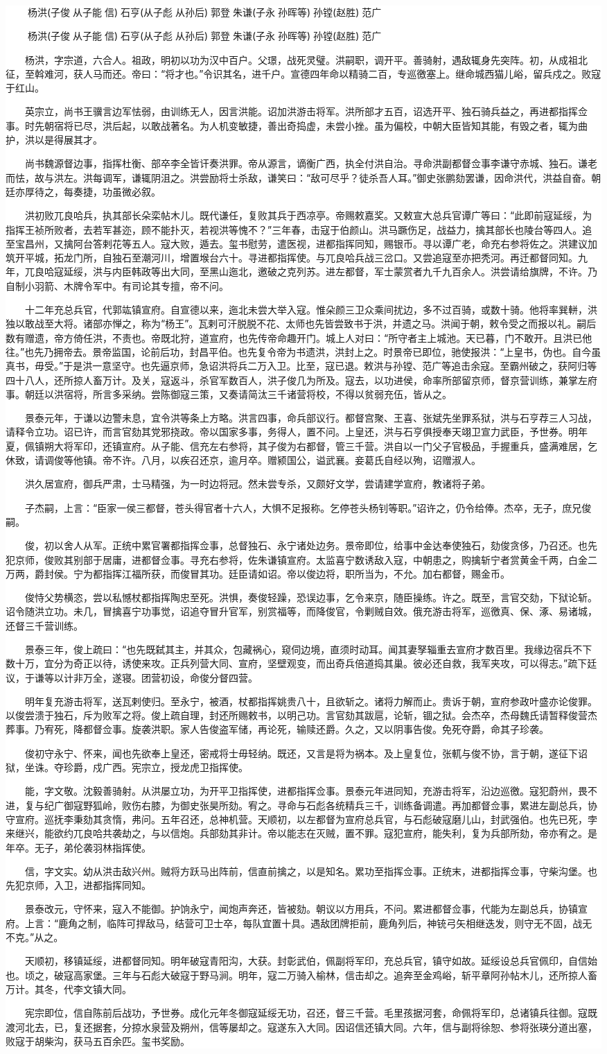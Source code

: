 　　杨洪(子俊 从子能 信) 石亨(从子彪 从孙后) 郭登 朱谦(子永 孙晖等) 孙镗(赵胜) 范广

 　　杨洪(子俊 从子能 信) 石亨(从子彪 从孙后) 郭登 朱谦(子永 孙晖等) 孙镗(赵胜) 范广

　　杨洪，字宗道，六合人。祖政，明初以功为汉中百户。父璟，战死灵璧。洪嗣职，调开平。善骑射，遇敌辄身先突阵。初，从成祖北征，至斡难河，获人马而还。帝曰：“将才也。”令识其名，进千户。宣德四年命以精骑二百，专巡徼塞上。继命城西猫儿峪，留兵戍之。败寇于红山。

　　英宗立，尚书王骥言边军怯弱，由训练无人，因言洪能。诏加洪游击将军。洪所部才五百，诏选开平、独石骑兵益之，再进都指挥佥事。时先朝宿将已尽，洪后起，以敢战著名。为人机变敏捷，善出奇捣虚，未尝小挫。虽为偏校，中朝大臣皆知其能，有毁之者，辄为曲护，洪以是得展其才。

　　尚书魏源督边事，指挥杜衡、部卒李全皆讦奏洪罪。帝从源言，谪衡广西，执全付洪自治。寻命洪副都督佥事李谦守赤城、独石。谦老而怯，故与洪左。洪每调军，谦辄阴沮之。洪尝励将士杀敌，谦笑曰：“敌可尽乎？徒杀吾人耳。”御史张鹏劾罢谦，因命洪代，洪益自奋。朝廷亦厚待之，每奏捷，功虽微必叙。

　　洪初败兀良哈兵，执其部长朵栾帖木儿。既代谦任，复败其兵于西凉亭。帝赐敕嘉奖。又敕宣大总兵官谭广等曰：“此即前寇延绥，为指挥王祯所败者，去若军甚迩，顾不能扑灭，若视洪等愧不？”三年春，击寇于伯颜山。洪马蹶伤足，战益力，擒其部长也陵台等四人。追至宝昌州，又擒阿台答剌花等五人。寇大败，遁去。玺书慰劳，遣医视，进都指挥同知，赐银币。寻以谭广老，命充右参将佐之。洪建议加筑开平城，拓龙门所，自独石至潮河川，增置堠台六十。寻进都指挥使。与兀良哈兵战三岔口。又尝追寇至亦把秃河。再迁都督同知。九年，兀良哈寇延绥，洪与内臣韩政等出大同，至黑山迤北，邀破之克列苏。进左都督，军士蒙赏者九千九百余人。洪尝请给旗牌，不许。乃自制小羽箭、木牌令军中。有司论其专擅，帝不问。

　　十二年充总兵官，代郭竑镇宣府。自宣德以来，迤北未尝大举入寇。惟朵颜三卫众乘间扰边，多不过百骑，或数十骑。他将率巽軿，洪独以敢战至大将。诸部亦惮之，称为“杨王”。瓦剌可汗脱脱不花、太师也先皆尝致书于洪，并遗之马。洪闻于朝，敕令受之而报以礼。嗣后数有赠遗，帝方倚任洪，不责也。帝既北狩，道宣府，也先传帝命趣开门。城上人对曰：“所守者主上城池。天已暮，门不敢开。且洪已他往。”也先乃拥帝去。景帝监国，论前后功，封昌平伯。也先复令帝为书遗洪，洪封上之。时景帝已即位，驰使报洪：“上皇书，伪也。自今虽真书，毋受。”于是洪一意坚守。也先逼京师，急诏洪将兵二万入卫。比至，寇已退。敕洪与孙镗、范广等追击余寇。至霸州破之，获阿归等四十八人，还所掠人畜万计。及关，寇返斗，杀官军数百人，洪子俊几为所及。寇去，以功进侯，命率所部留京师，督京营训练，兼掌左府事。朝廷以洪宿将，所言多采纳。尝陈御寇三策，又奏请简汰三千诸营将校，不得以贫弱充伍，皆从之。

　　景泰元年，于谦以边警未息，宜令洪等条上方略。洪言四事，命兵部议行。都督宫聚、王喜、张斌先坐罪系狱，洪与石亨荐三人习战，请释令立功。诏已许，而言官劾其党邪挠政。帝以国家多事，务得人，置不问。上皇还，洪与石亨俱授奉天翊卫宣力武臣，予世券。明年夏，佩镇朔大将军印，还镇宣府。从子能、信充左右参将，其子俊为右都督，管三千营。洪自以一门父子官极品，手握重兵，盛满难居，乞休致，请调俊等他镇。帝不许。八月，以疾召还京，逾月卒。赠颍国公，谥武襄。妾葛氏自经以殉，诏赠淑人。

　　洪久居宣府，御兵严肃，士马精强，为一时边将冠。然未尝专杀，又颇好文学，尝请建学宣府，教诸将子弟。

　　子杰嗣，上言：“臣家一侯三都督，苍头得官者十六人，大惧不足报称。乞停苍头杨钊等职。”诏许之，仍令给俸。杰卒，无子，庶兄俊嗣。

　　俊，初以舍人从军。正统中累官署都指挥佥事，总督独石、永宁诸处边务。景帝即位，给事中金达奉使独石，劾俊贪侈，乃召还。也先犯京师，俊败其别部于居庸，进都督佥事。寻充右参将，佐朱谦镇宣府。太监喜宁数诱敌入寇，中朝患之，购擒斩宁者赏黄金千两，白金二万两，爵封侯。宁为都指挥江福所获，而俊冒其功。廷臣请如诏。帝以俊边将，职所当为，不允。加右都督，赐金币。

　　俊恃父势横恣，尝以私憾杖都指挥陶忠至死。洪惧，奏俊轻躁，恐误边事，乞令来京，随臣操练。许之。既至，言官交劾，下狱论斩。诏令随洪立功。未几，冒擒喜宁功事觉，诏追夺冒升官军，别赏福等，而降俊官，令剿贼自效。俄充游击将军，巡徼真、保、涿、易诸城，还督三千营训练。

　　景泰三年，俊上疏曰：“也先既弑其主，并其众，包藏祸心，窥伺边境，直须时动耳。闻其妻孥辎重去宣府才数百里。我缘边宿兵不下数十万，宜分为奇正以待，诱使来攻。正兵列营大同、宣府，坚壁观变，而出奇兵倍道捣其巢。彼必还自救，我军夹攻，可以得志。”疏下廷议，于谦等以计非万全，遂寝。团营初设，命俊分督四营。

　　明年复充游击将军，送瓦剌使归。至永宁，被酒，杖都指挥姚贵八十，且欲斩之。诸将力解而止。贵诉于朝，宣府参政叶盛亦论俊罪。以俊尝溃于独石，斥为败军之将。俊上疏自理，封还所赐敕书，以明己功。言官劾其跋扈，论斩，锢之狱。会杰卒，杰母魏氏请暂释俊营杰葬事。乃宥死，降都督佥事。旋袭洪职。家人告俊盗军储，再论死，输赎还爵。久之，又以阴事告俊。免死夺爵，命其子珍袭。

　　俊初守永宁、怀来，闻也先欲奉上皇还，密戒将士毋轻纳。既还，又言是将为祸本。及上皇复位，张軏与俊不协，言于朝，遂征下诏狱，坐诛。夺珍爵，戍广西。宪宗立，授龙虎卫指挥使。

　　能，字文敬。沈毅善骑射。从洪屡立功，为开平卫指挥使，进都指挥佥事。景泰元年进同知，充游击将军，沿边巡徼。寇犯蔚州，畏不进，复与纪广御寇野狐岭，败伤右膝，为御史张昊所劾。宥之。寻命与石彪各统精兵三千，训练备调遣。再加都督佥事，累进左副总兵，协守宣府。巡抚李秉劾其贪惰，弗问。五年召还，总神机营。天顺初，以左都督为宣府总兵官，与石彪破寇磨儿山，封武强伯。也先已死，孛来继兴，能欲约兀良哈共袭劫之，与以信炮。兵部劾其非计。帝以能志在灭贼，置不罪。寇犯宣府，能失利，复为兵部所劾，帝亦宥之。是年卒。无子，弟伦袭羽林指挥使。

　　信，字文实。幼从洪击敌兴州。贼将方跃马出阵前，信直前擒之，以是知名。累功至指挥佥事。正统末，进都指挥佥事，守柴沟堡。也先犯京师，入卫，进都指挥同知。

　　景泰改元，守怀来，寇入不能御。护饷永宁，闻炮声奔还，皆被劾。朝议以方用兵，不问。累进都督佥事，代能为左副总兵，协镇宣府。上言：“鹿角之制，临阵可捍敌马，结营可卫士卒，每队宜置十具。遇敌团牌拒前，鹿角列后，神铳弓矢相继迭发，则守无不固，战无不克。”从之。

　　天顺初，移镇延绥，进都督同知。明年破寇青阳沟，大获。封彰武伯，佩副将军印，充总兵官，镇守如故。延绥设总兵官佩印，自信始也。顷之，破寇高家堡。三年与石彪大破寇于野马涧。明年，寇二万骑入榆林，信击却之。追奔至金鸡峪，斩平章阿孙帖木儿，还所掠人畜万计。其冬，代李文镇大同。

　　宪宗即位，信自陈前后战功，予世券。成化元年冬御寇延绥无功，召还，督三千营。毛里孩据河套，命佩将军印，总诸镇兵往御。寇既渡河北去，已，复还据套，分掠水泉营及朔州，信等屡却之。寇遂东入大同。因诏信还镇大同。六年，信与副将徐恕、参将张瑛分道出塞，败寇于胡柴沟，获马五百余匹。玺书奖励。
